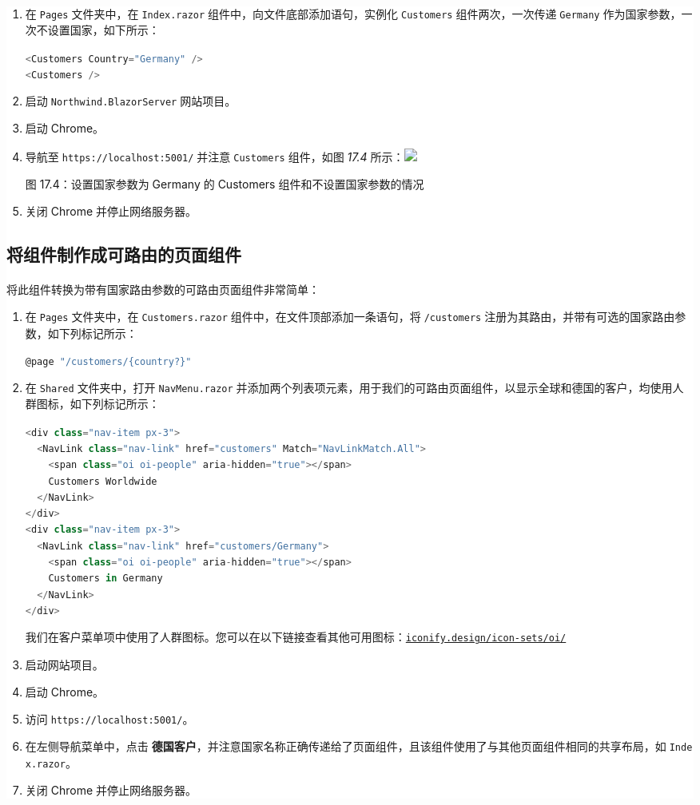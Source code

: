 1.  在 `Pages` 文件夹中，在 `Index.razor` 组件中，向文件底部添加语句，实例化 `Customers` 组件两次，一次传递 `Germany` 作为国家参数，一次不设置国家，如下所示：

    ```cs
    <Customers Country="Germany" />
    <Customers /> 
    ```

1.  启动 `Northwind.BlazorServer` 网站项目。

1.  启动 Chrome。

1.  导航至 `https://localhost:5001/` 并注意 `Customers` 组件，如图 *17.4* 所示：![](https://github.com/OpenDocCN/freelearn-csharp-zh/raw/master/docs/cs10-dn6-mod-xplat-dev/img/B17442_19_04.png)

    图 17.4：设置国家参数为 Germany 的 Customers 组件和不设置国家参数的情况

1.  关闭 Chrome 并停止网络服务器。

## 将组件制作成可路由的页面组件

将此组件转换为带有国家路由参数的可路由页面组件非常简单：

1.  在 `Pages` 文件夹中，在 `Customers.razor` 组件中，在文件顶部添加一条语句，将 `/customers` 注册为其路由，并带有可选的国家路由参数，如下列标记所示：

    ```cs
    @page "/customers/{country?}" 
    ```

1.  在 `Shared` 文件夹中，打开 `NavMenu.razor` 并添加两个列表项元素，用于我们的可路由页面组件，以显示全球和德国的客户，均使用人群图标，如下列标记所示：

    ```cs
    <div class="nav-item px-3">
      <NavLink class="nav-link" href="customers" Match="NavLinkMatch.All">
        <span class="oi oi-people" aria-hidden="true"></span>
        Customers Worldwide
      </NavLink>
    </div>
    <div class="nav-item px-3">
      <NavLink class="nav-link" href="customers/Germany">
        <span class="oi oi-people" aria-hidden="true"></span>
        Customers in Germany
      </NavLink>
    </div> 
    ```

    我们在客户菜单项中使用了人群图标。您可以在以下链接查看其他可用图标：[`iconify.design/icon-sets/oi/`](https://iconify.design/icon-sets/oi/)

1.  启动网站项目。

1.  启动 Chrome。

1.  访问 `https://localhost:5001/`。

1.  在左侧导航菜单中，点击 **德国客户**，并注意国家名称正确传递给了页面组件，且该组件使用了与其他页面组件相同的共享布局，如 `Index.razor`。

1.  关闭 Chrome 并停止网络服务器。
